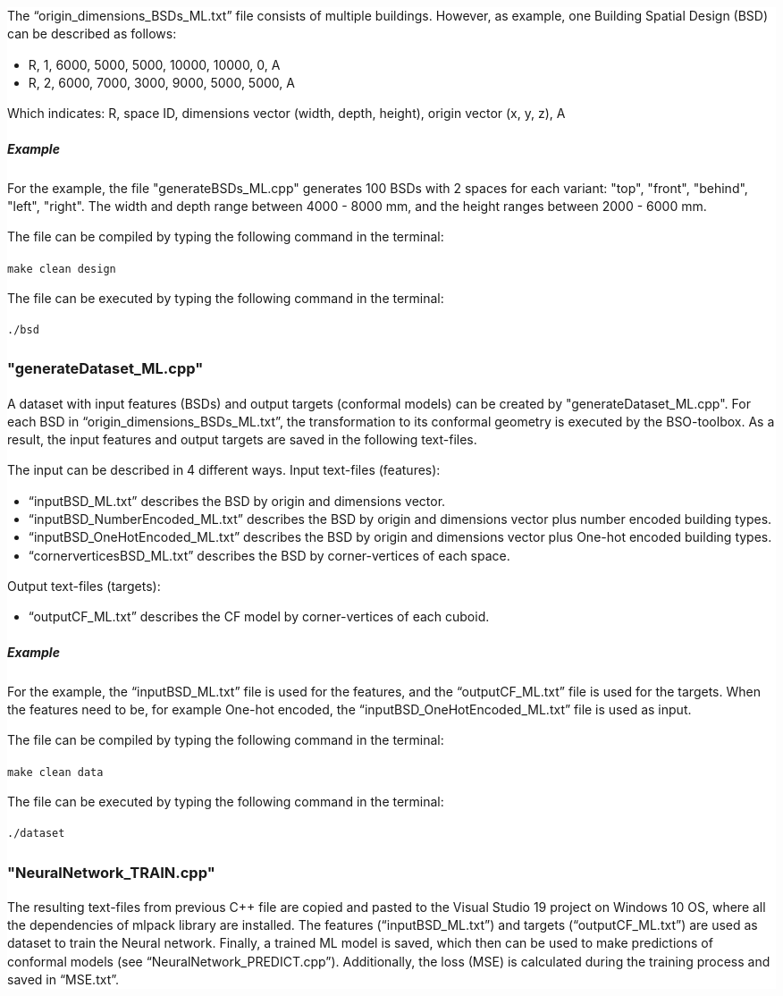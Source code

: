 The “origin_dimensions_BSDs_ML.txt” file consists of multiple buildings. However, as example, one Building Spatial Design (BSD) can be described as follows:

* R, 1, 6000, 5000, 5000, 10000, 10000, 0, A
* R, 2, 6000, 7000, 3000, 9000, 5000, 5000, A

Which indicates: R, space ID, dimensions vector (width, depth, height), origin vector (x, y, z), A

##### Example
For the example, the file "generateBSDs_ML.cpp" generates 100 BSDs with 2 spaces for each variant: "top", "front", "behind", "left", "right".
The width and depth range between 4000 - 8000 mm, and the height ranges between 2000 - 6000 mm.

The file can be compiled by typing the following command in the terminal:
```
make clean design
```
The file can be executed by typing the following command in the terminal:
```
./bsd
```

### "generateDataset_ML.cpp"
A dataset with input features (BSDs) and output targets (conformal models) can be created by "generateDataset_ML.cpp".
For each BSD in “origin_dimensions_BSDs_ML.txt”, the transformation to its conformal geometry is executed by the BSO-toolbox. As a result, the input features and output targets are saved in the following text-files.

The input can be described in 4 different ways.
Input text-files (features):
*	“inputBSD_ML.txt”										describes the BSD by origin and dimensions vector. 
*	“inputBSD_NumberEncoded_ML.txt”			describes the BSD by origin and dimensions vector plus number encoded building types. 
*	“inputBSD_OneHotEncoded_ML.txt”     describes the BSD by origin and dimensions vector plus One-hot encoded building types. 
*	“cornerverticesBSD_ML.txt”					describes the BSD by corner-vertices of each space.

Output text-files (targets):
*	“outputCF_ML.txt”										describes the CF model by corner-vertices of each cuboid.

##### Example
For the example, the “inputBSD_ML.txt” file is used for the features, and the “outputCF_ML.txt” file is used for the targets. When the features need to be, for example One-hot encoded, the “inputBSD_OneHotEncoded_ML.txt” file is used as input.

The file can be compiled by typing the following command in the terminal:
```
make clean data
```
The file can be executed by typing the following command in the terminal:
```
./dataset
```

### "NeuralNetwork_TRAIN.cpp"
The resulting text-files from previous C++ file are copied and pasted to the Visual Studio 19 project on Windows 10 OS, where all the dependencies of mlpack library are installed.
The features (“inputBSD_ML.txt”) and targets (“outputCF_ML.txt”) are used as dataset to train the Neural network. Finally, a trained ML model is saved, which then can be used to make predictions of conformal models (see “NeuralNetwork_PREDICT.cpp”). Additionally, the loss (MSE) is calculated during the training process and saved in “MSE.txt”.
